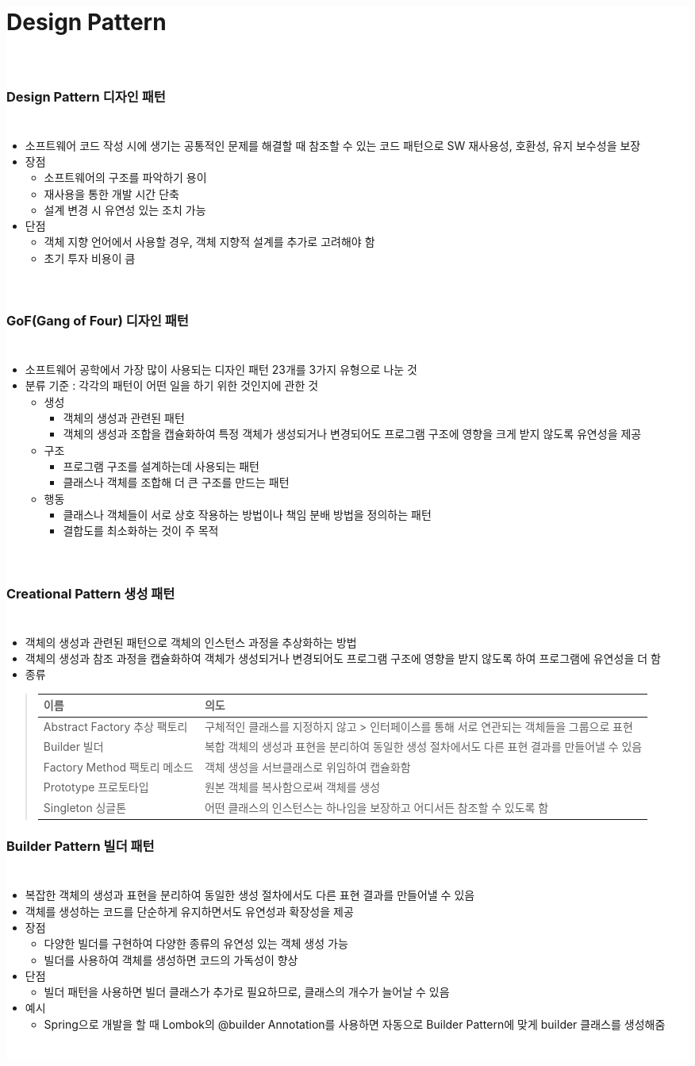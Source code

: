 # Design Pattern

<br>

### Design Pattern 디자인 패턴
#
* 소프트웨어 코드 작성 시에 생기는 공통적인 문제를 해결할 때 참조할 수 있는 코드 패턴으로 SW 재사용성, 호환성, 유지 보수성을 보장
* 장점
    * 소프트웨어의 구조를 파악하기 용이
    * 재사용을 통한 개발 시간 단축
    * 설계 변경 시 유연성 있는 조치 가능
* 단점
    * 객체 지향 언어에서 사용할 경우, 객체 지향적 설계를 추가로 고려해야 함
    * 초기 투자 비용이 큼

<br>

### GoF(Gang of Four) 디자인 패턴
#
* 소프트웨어 공학에서 가장 많이 사용되는 디자인 패턴 23개를 3가지 유형으로 나눈 것
* 분류 기준 : 각각의 패턴이 어떤 일을 하기 위한 것인지에 관한 것
  * 생성
    * 객체의 생성과 관련된 패턴
    * 객체의 생성과 조합을 캡슐화하여 특정 객체가 생성되거나 변경되어도 프로그램 구조에 영향을 크게 받지 않도록 유연성을 제공   
  * 구조
    * 프로그램 구조를 설계하는데 사용되는 패턴
    * 클래스나 객체를 조합해 더 큰 구조를 만드는 패턴
  * 행동
    * 클래스나 객체들이 서로 상호 작용하는 방법이나 책임 분배 방법을 정의하는 패턴
    * 결합도를 최소화하는 것이 주 목적

<br>

### Creational Pattern 생성 패턴
#
* 객체의 생성과 관련된 패턴으로 객체의 인스턴스 과정을 추상화하는 방법
* 객체의 생성과 참조 과정을 캡슐화하여 객체가 생성되거나 변경되어도 프로그램 구조에 영향을 받지 않도록 하여 프로그램에 유연성을 더 함
*  종류
>   
> |이름|의도|
> |:---|:---|
> |Abstract Factory 추상 팩토리| 구체적인 클래스를 지정하지 않고 > 인터페이스를 통해 서로 연관되는 객체들을 그룹으로 표현 |
> |Builder 빌더| 복합 객체의 생성과 표현을 분리하여 동일한 생성 절차에서도 다른 표현 결과를 만들어낼 수 있음 |
> |Factory Method 팩토리 메소드|객체 생성을 서브클래스로 위임하여 캡슐화함 |
> |Prototype 프로토타입| 원본 객체를 복사함으로써 객체를 생성 |
> |Singleton 싱글톤| 어떤 클래스의 인스턴스는 하나임을 보장하고 어디서든 참조할 수 있도록 함 |

### Builder Pattern 빌더 패턴
#
* 복잡한 객체의 생성과 표현을 분리하여 동일한 생성 절차에서도 다른 표현 결과를 만들어낼 수 있음
* 객체를 생성하는 코드를 단순하게 유지하면서도 유연성과 확장성을 제공
* 장점
  * 다양한 빌더를 구현하여 다양한 종류의 유연성 있는 객체 생성 가능
  * 빌더를 사용하여 객체를 생성하면 코드의 가독성이 향상
* 단점
  *  빌더 패턴을 사용하면 빌더 클래스가 추가로 필요하므로, 클래스의 개수가 늘어날 수 있음
* 예시
   * Spring으로 개발을 할 때 Lombok의 @builder Annotation를 사용하면 자동으로 Builder Pattern에 맞게 builder 클래스를 생성해줌
<br>
